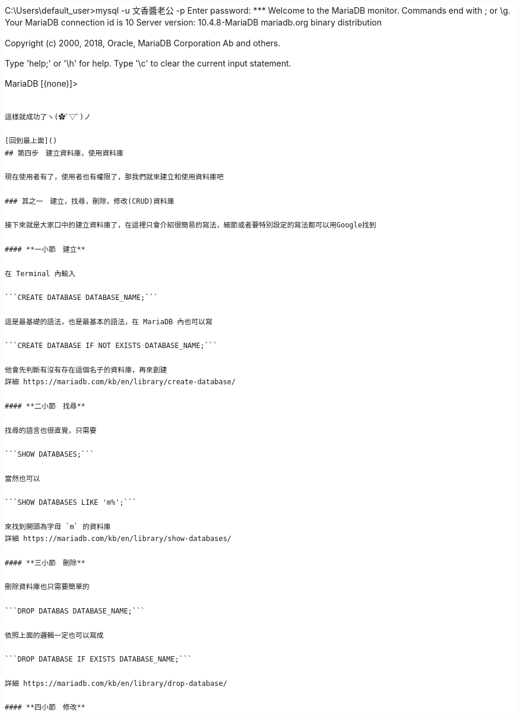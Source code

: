 ```

```
C:\Users\default_user>mysql -u 文香醬老公 -p
Enter password: ***
Welcome to the MariaDB monitor.  Commands end with ; or \g.
Your MariaDB connection id is 10
Server version: 10.4.8-MariaDB mariadb.org binary distribution

Copyright (c) 2000, 2018, Oracle, MariaDB Corporation Ab and others.

Type 'help;' or '\h' for help. Type '\c' to clear the current input statement.

MariaDB [(none)]>
```

這樣就成功了ヽ(✿ﾟ▽ﾟ)ノ

[回到最上面]()
## 第四步　建立資料庫，使用資料庫

現在使用者有了，使用者也有權限了，那我們就來建立和使用資料庫吧

### 其之一　建立，找尋，刪除，修改(CRUD)資料庫

接下來就是大家口中的建立資料庫了，在這裡只會介紹很簡易的寫法，細節或者要特別設定的寫法都可以用Google找到

#### **一小節　建立**

在 Terminal 內輸入

```CREATE DATABASE DATABASE_NAME;```

這是最基礎的語法，也是最基本的語法，在 MariaDB 內也可以寫

```CREATE DATABASE IF NOT EXISTS DATABASE_NAME;```

他會先判斷有沒有存在這個名子的資料庫，再來創建
詳細 https://mariadb.com/kb/en/library/create-database/

#### **二小節　找尋**

找尋的語言也很直覺，只需要

```SHOW DATABASES;```

當然也可以

```SHOW DATABASES LIKE 'm%';```

來找到開頭為字母 `m` 的資料庫
詳細 https://mariadb.com/kb/en/library/show-databases/

#### **三小節　刪除**

刪除資料庫也只需要簡單的

```DROP DATABAS DATABASE_NAME;```

依照上面的邏輯一定也可以寫成

```DROP DATABASE IF EXISTS DATABASE_NAME;```

詳細 https://mariadb.com/kb/en/library/drop-database/

#### **四小節　修改**

```